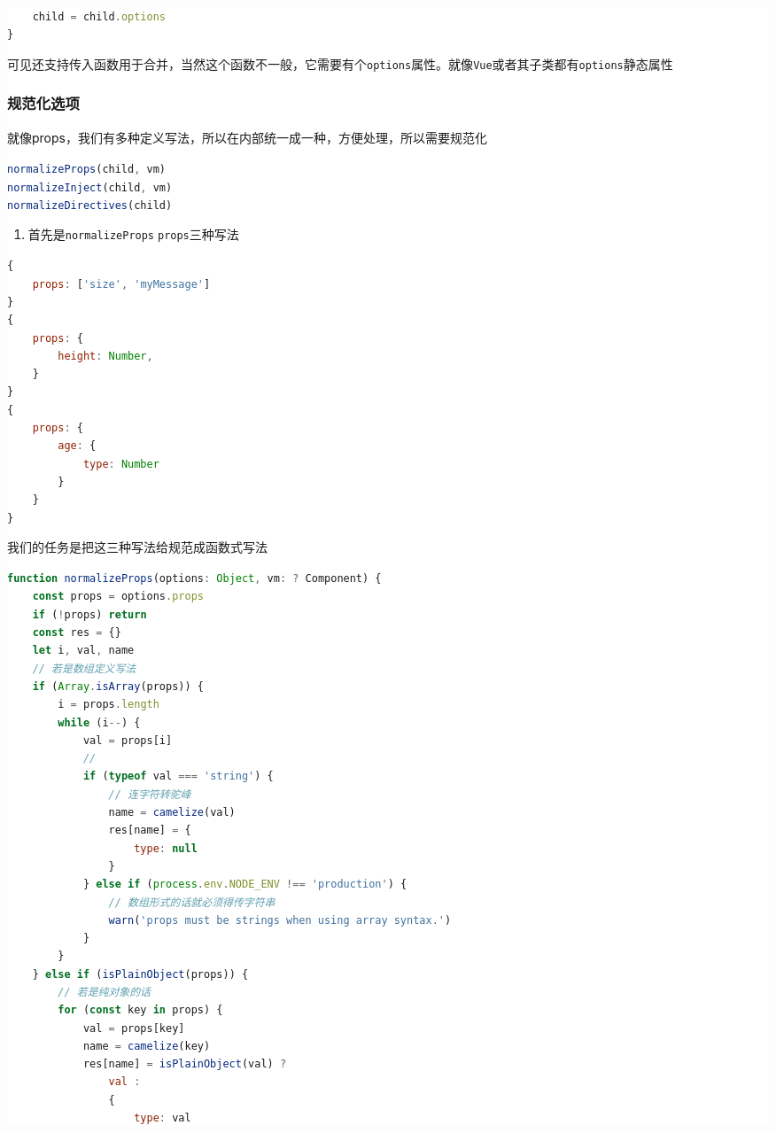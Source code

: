 ```js
    child = child.options
}
```
可见还支持传入函数用于合并，当然这个函数不一般，它需要有个`options`属性。就像`Vue`或者其子类都有`options`静态属性
### 规范化选项
就像props，我们有多种定义写法，所以在内部统一成一种，方便处理，所以需要规范化

```js
normalizeProps(child, vm)
normalizeInject(child, vm)
normalizeDirectives(child)
```
1. 首先是`normalizeProps`
`props`三种写法
```js
{
    props: ['size', 'myMessage']
} 
{
    props: {
        height: Number,
    }
}
{
    props: {
        age: {
            type: Number
        }
    }
}
```
我们的任务是把这三种写法给规范成函数式写法
```js
function normalizeProps(options: Object, vm: ? Component) {
    const props = options.props
    if (!props) return
    const res = {}
    let i, val, name
    // 若是数组定义写法
    if (Array.isArray(props)) {
        i = props.length
        while (i--) {
            val = props[i]
            // 
            if (typeof val === 'string') {
                // 连字符转驼峰
                name = camelize(val)
                res[name] = {
                    type: null
                }
            } else if (process.env.NODE_ENV !== 'production') {
                // 数组形式的话就必须得传字符串
                warn('props must be strings when using array syntax.')
            }
        }
    } else if (isPlainObject(props)) {
        // 若是纯对象的话
        for (const key in props) {
            val = props[key]
            name = camelize(key)
            res[name] = isPlainObject(val) ?
                val :
                {
                    type: val
```
